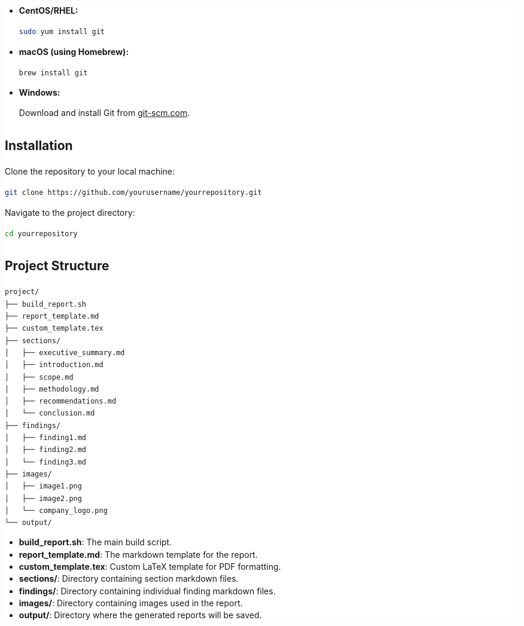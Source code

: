 - **CentOS/RHEL:**

  ```bash
  sudo yum install git
  ```

- **macOS (using Homebrew):**

  ```bash
  brew install git
  ```

- **Windows:**

  Download and install Git from [git-scm.com](https://git-scm.com/download/win).

## Installation

Clone the repository to your local machine:

```bash
git clone https://github.com/yourusername/yourrepository.git
```

Navigate to the project directory:

```bash
cd yourrepository
```

## Project Structure

```
project/
├── build_report.sh
├── report_template.md
├── custom_template.tex
├── sections/
│   ├── executive_summary.md
│   ├── introduction.md
│   ├── scope.md
│   ├── methodology.md
│   ├── recommendations.md
│   └── conclusion.md
├── findings/
│   ├── finding1.md
│   ├── finding2.md
│   └── finding3.md
├── images/
│   ├── image1.png
│   ├── image2.png
│   └── company_logo.png
└── output/
```

- **build_report.sh**: The main build script.
- **report_template.md**: The markdown template for the report.
- **custom_template.tex**: Custom LaTeX template for PDF formatting.
- **sections/**: Directory containing section markdown files.
- **findings/**: Directory containing individual finding markdown files.
- **images/**: Directory containing images used in the report.
- **output/**: Directory where the generated reports will be saved.
